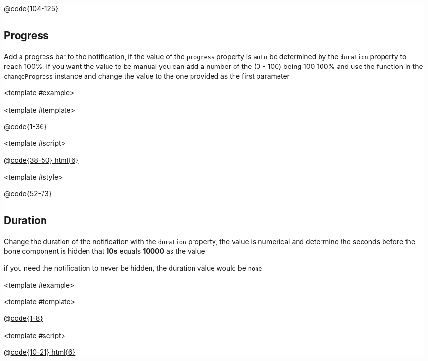 @[code{104-125}](../../.vuepress/components/notification/icons.vue)

</template>

</card>

<card>

## Progress

Add a progress bar to the notification, if the value of the `progress` property is `auto` be determined by the `duration` property to reach 100%, if you want the value to be manual you can add a number of the (0 - 100) being 100 100% and use the function in the `changeProgress` instance and change the value to the one provided as the first parameter

<template #example>
  <notification-progress />
</template>

<template #template>

@[code{1-36}](../../.vuepress/components/notification/progress.vue)

</template>

<template #script>

@[code{38-50} html{6}](../../.vuepress/components/notification/progress.vue)

</template>

<template #style>

@[code{52-73}](../../.vuepress/components/notification/progress.vue)

</template>

</card>

<card>

## Duration

Change the duration of the notification with the `duration` property, the value is numerical and determine the seconds before the bone component is hidden that **10s** equals **10000** as the value

if you need the notification to never be hidden, the duration value would be `none`

<template #example>
  <notification-duration />
</template>

<template #template>

@[code{1-8}](../../.vuepress/components/notification/duration.vue)

</template>

<template #script>

@[code{10-21} html{6}](../../.vuepress/components/notification/duration.vue)
